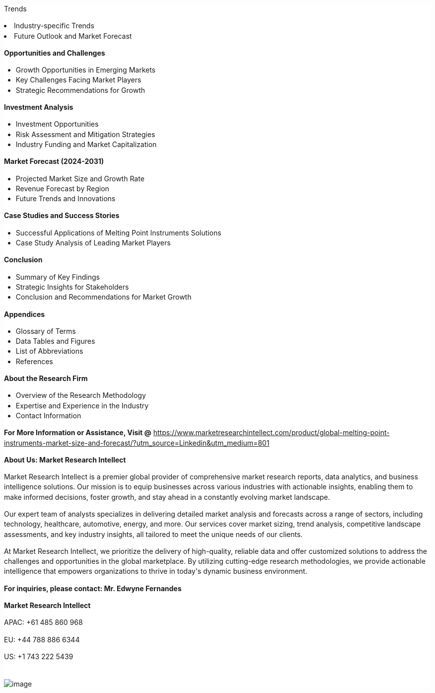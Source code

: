 Trends</li><li>Industry-specific Trends</li><li>Future Outlook and Market Forecast</li></ul><p><strong>Opportunities and Challenges</strong></p><ul><li>Growth Opportunities in Emerging Markets</li><li>Key Challenges Facing Market Players</li><li>Strategic Recommendations for Growth</li></ul><p><strong>Investment Analysis</strong></p><ul><li>Investment Opportunities</li><li>Risk Assessment and Mitigation Strategies</li><li>Industry Funding and Market Capitalization</li></ul><p><strong>Market Forecast (2024-2031)</strong></p><ul><li>Projected Market Size and Growth Rate</li><li>Revenue Forecast by Region</li><li>Future Trends and Innovations</li></ul><p><strong>Case Studies and Success Stories</strong></p><ul><li>Successful Applications of Melting Point Instruments Solutions</li><li>Case Study Analysis of Leading Market Players</li></ul><p><strong>Conclusion</strong></p><ul><li>Summary of Key Findings</li><li>Strategic Insights for Stakeholders</li><li>Conclusion and Recommendations for Market Growth</li></ul><p><strong>Appendices</strong></p><ul><li>Glossary of Terms</li><li>Data Tables and Figures</li><li>List of Abbreviations</li><li>References</li></ul><p><strong>About the Research Firm</strong></p><ul><li>Overview of the Research Methodology</li><li>Expertise and Experience in the Industry</li><li>Contact Information</li></ul></div><div class="article-main__content" data-test-id="publishing-text-block"><p><span class="font-[700]"><strong>For More Information or Assistance, Visit @</strong>&nbsp;<a href="https://www.marketresearchintellect.com/product/global-melting-point-instruments-market-size-and-forecast/?utm_source=Linkedin&utm_medium=801">https://www.marketresearchintellect.com/product/global-melting-point-instruments-market-size-and-forecast/?utm_source=Linkedin&utm_medium=801</a></span></p><p><strong>About Us: Market Research Intellect</strong></p><p>Market Research Intellect is a premier global provider of comprehensive market research reports, data analytics, and business intelligence solutions. Our mission is to equip businesses across various industries with actionable insights, enabling them to make informed decisions, foster growth, and stay ahead in a constantly evolving market landscape.</p><p>Our expert team of analysts specializes in delivering detailed market analysis and forecasts across a range of sectors, including technology, healthcare, automotive, energy, and more. Our services cover market sizing, trend analysis, competitive landscape assessments, and key industry insights, all tailored to meet the unique needs of our clients.</p><p>At Market Research Intellect, we prioritize the delivery of high-quality, reliable data and offer customized solutions to address the challenges and opportunities in the global marketplace. By utilizing cutting-edge research methodologies, we provide actionable intelligence that empowers organizations to thrive in today's dynamic business environment.</p><p><strong>For inquiries, please contact: Mr. Edwyne Fernandes</strong></p><p><strong>Market Research Intellect</strong></p><p>APAC: +61 485 860 968</p><p>EU: +44 788 886 6344</p><p>US: +1 743 222 5439</p></div><div class="article-main__content" data-test-id="publishing-text-block">&nbsp;</div>
![image](https://github.com/user-attachments/assets/a5ec7e42-cdd3-4769-9b35-71ff301dd7f9)
